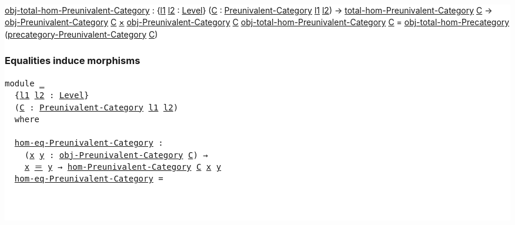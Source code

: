 <a id="obj-total-hom-Preunivalent-Category"></a><a id="7239" href="category-theory.preunivalent-categories.html#7239" class="Function">obj-total-hom-Preunivalent-Category</a> <a id="7275" class="Symbol">:</a>
  <a id="7279" class="Symbol">{</a><a id="7280" href="category-theory.preunivalent-categories.html#7280" class="Bound">l1</a> <a id="7283" href="category-theory.preunivalent-categories.html#7283" class="Bound">l2</a> <a id="7286" class="Symbol">:</a> <a id="7288" href="Agda.Primitive.html#742" class="Postulate">Level</a><a id="7293" class="Symbol">}</a> <a id="7295" class="Symbol">(</a><a id="7296" href="category-theory.preunivalent-categories.html#7296" class="Bound">C</a> <a id="7298" class="Symbol">:</a> <a id="7300" href="category-theory.preunivalent-categories.html#2716" class="Function">Preunivalent-Category</a> <a id="7322" href="category-theory.preunivalent-categories.html#7280" class="Bound">l1</a> <a id="7325" href="category-theory.preunivalent-categories.html#7283" class="Bound">l2</a><a id="7327" class="Symbol">)</a> <a id="7329" class="Symbol">→</a>
  <a id="7333" href="category-theory.preunivalent-categories.html#7039" class="Function">total-hom-Preunivalent-Category</a> <a id="7365" href="category-theory.preunivalent-categories.html#7296" class="Bound">C</a> <a id="7367" class="Symbol">→</a>
  <a id="7371" href="category-theory.preunivalent-categories.html#3039" class="Function">obj-Preunivalent-Category</a> <a id="7397" href="category-theory.preunivalent-categories.html#7296" class="Bound">C</a> <a id="7399" href="foundation-core.cartesian-product-types.html#543" class="Function Operator">×</a> <a id="7401" href="category-theory.preunivalent-categories.html#3039" class="Function">obj-Preunivalent-Category</a> <a id="7427" href="category-theory.preunivalent-categories.html#7296" class="Bound">C</a>
<a id="7429" href="category-theory.preunivalent-categories.html#7239" class="Function">obj-total-hom-Preunivalent-Category</a> <a id="7465" href="category-theory.preunivalent-categories.html#7465" class="Bound">C</a> <a id="7467" class="Symbol">=</a>
  <a id="7471" href="category-theory.precategories.html#6850" class="Function">obj-total-hom-Precategory</a> <a id="7497" class="Symbol">(</a><a id="7498" href="category-theory.preunivalent-categories.html#2938" class="Function">precategory-Preunivalent-Category</a> <a id="7532" href="category-theory.preunivalent-categories.html#7465" class="Bound">C</a><a id="7533" class="Symbol">)</a>
</pre>
### Equalities induce morphisms

<pre class="Agda"><a id="7581" class="Keyword">module</a> <a id="7588" href="category-theory.preunivalent-categories.html#7588" class="Module">_</a>
  <a id="7592" class="Symbol">{</a><a id="7593" href="category-theory.preunivalent-categories.html#7593" class="Bound">l1</a> <a id="7596" href="category-theory.preunivalent-categories.html#7596" class="Bound">l2</a> <a id="7599" class="Symbol">:</a> <a id="7601" href="Agda.Primitive.html#742" class="Postulate">Level</a><a id="7606" class="Symbol">}</a>
  <a id="7610" class="Symbol">(</a><a id="7611" href="category-theory.preunivalent-categories.html#7611" class="Bound">C</a> <a id="7613" class="Symbol">:</a> <a id="7615" href="category-theory.preunivalent-categories.html#2716" class="Function">Preunivalent-Category</a> <a id="7637" href="category-theory.preunivalent-categories.html#7593" class="Bound">l1</a> <a id="7640" href="category-theory.preunivalent-categories.html#7596" class="Bound">l2</a><a id="7642" class="Symbol">)</a>
  <a id="7646" class="Keyword">where</a>

  <a id="7655" href="category-theory.preunivalent-categories.html#7655" class="Function">hom-eq-Preunivalent-Category</a> <a id="7684" class="Symbol">:</a>
    <a id="7690" class="Symbol">(</a><a id="7691" href="category-theory.preunivalent-categories.html#7691" class="Bound">x</a> <a id="7693" href="category-theory.preunivalent-categories.html#7693" class="Bound">y</a> <a id="7695" class="Symbol">:</a> <a id="7697" href="category-theory.preunivalent-categories.html#3039" class="Function">obj-Preunivalent-Category</a> <a id="7723" href="category-theory.preunivalent-categories.html#7611" class="Bound">C</a><a id="7724" class="Symbol">)</a> <a id="7726" class="Symbol">→</a>
    <a id="7732" href="category-theory.preunivalent-categories.html#7691" class="Bound">x</a> <a id="7734" href="foundation-core.identity-types.html#1953" class="Function Operator">＝</a> <a id="7736" href="category-theory.preunivalent-categories.html#7693" class="Bound">y</a> <a id="7738" class="Symbol">→</a> <a id="7740" href="category-theory.preunivalent-categories.html#3350" class="Function">hom-Preunivalent-Category</a> <a id="7766" href="category-theory.preunivalent-categories.html#7611" class="Bound">C</a> <a id="7768" href="category-theory.preunivalent-categories.html#7691" class="Bound">x</a> <a id="7770" href="category-theory.preunivalent-categories.html#7693" class="Bound">y</a>
  <a id="7774" href="category-theory.preunivalent-categories.html#7655" class="Function">hom-eq-Preunivalent-Category</a> <a id="7803" class="Symbol">=</a>